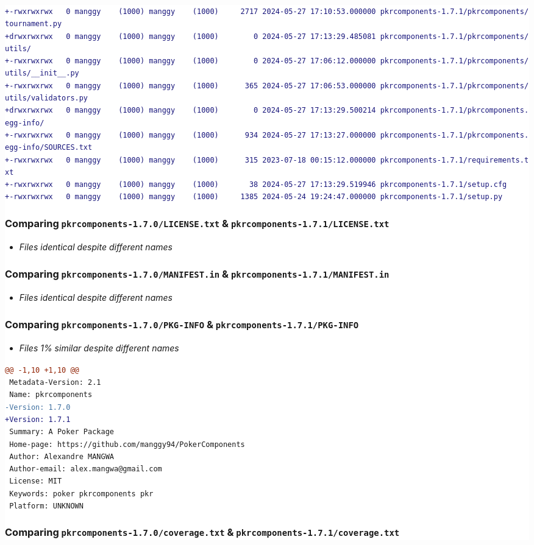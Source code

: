 ```diff
+-rwxrwxrwx   0 manggy    (1000) manggy    (1000)     2717 2024-05-27 17:10:53.000000 pkrcomponents-1.7.1/pkrcomponents/tournament.py
+drwxrwxrwx   0 manggy    (1000) manggy    (1000)        0 2024-05-27 17:13:29.485081 pkrcomponents-1.7.1/pkrcomponents/utils/
+-rwxrwxrwx   0 manggy    (1000) manggy    (1000)        0 2024-05-27 17:06:12.000000 pkrcomponents-1.7.1/pkrcomponents/utils/__init__.py
+-rwxrwxrwx   0 manggy    (1000) manggy    (1000)      365 2024-05-27 17:06:53.000000 pkrcomponents-1.7.1/pkrcomponents/utils/validators.py
+drwxrwxrwx   0 manggy    (1000) manggy    (1000)        0 2024-05-27 17:13:29.500214 pkrcomponents-1.7.1/pkrcomponents.egg-info/
+-rwxrwxrwx   0 manggy    (1000) manggy    (1000)      934 2024-05-27 17:13:27.000000 pkrcomponents-1.7.1/pkrcomponents.egg-info/SOURCES.txt
+-rwxrwxrwx   0 manggy    (1000) manggy    (1000)      315 2023-07-18 00:15:12.000000 pkrcomponents-1.7.1/requirements.txt
+-rwxrwxrwx   0 manggy    (1000) manggy    (1000)       38 2024-05-27 17:13:29.519946 pkrcomponents-1.7.1/setup.cfg
+-rwxrwxrwx   0 manggy    (1000) manggy    (1000)     1385 2024-05-24 19:24:47.000000 pkrcomponents-1.7.1/setup.py
```

### Comparing `pkrcomponents-1.7.0/LICENSE.txt` & `pkrcomponents-1.7.1/LICENSE.txt`

 * *Files identical despite different names*

### Comparing `pkrcomponents-1.7.0/MANIFEST.in` & `pkrcomponents-1.7.1/MANIFEST.in`

 * *Files identical despite different names*

### Comparing `pkrcomponents-1.7.0/PKG-INFO` & `pkrcomponents-1.7.1/PKG-INFO`

 * *Files 1% similar despite different names*

```diff
@@ -1,10 +1,10 @@
 Metadata-Version: 2.1
 Name: pkrcomponents
-Version: 1.7.0
+Version: 1.7.1
 Summary: A Poker Package
 Home-page: https://github.com/manggy94/PokerComponents
 Author: Alexandre MANGWA
 Author-email: alex.mangwa@gmail.com
 License: MIT
 Keywords: poker pkrcomponents pkr
 Platform: UNKNOWN
```

### Comparing `pkrcomponents-1.7.0/coverage.txt` & `pkrcomponents-1.7.1/coverage.txt`
